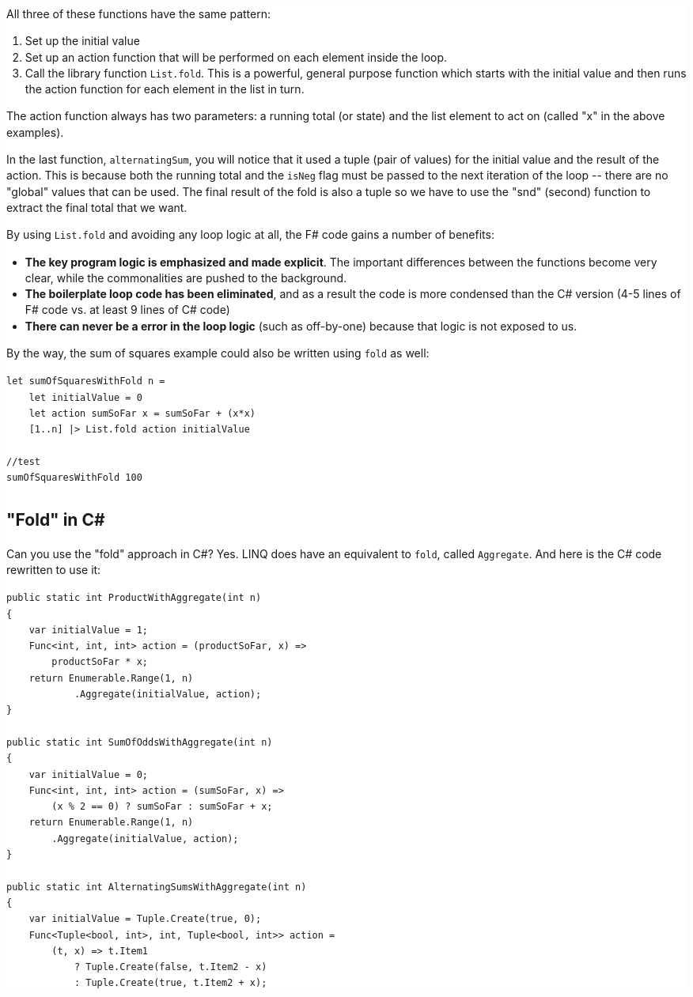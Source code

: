 All three of these functions have the same pattern:

1. Set up the initial value
2. Set up an action function that will be performed on each element inside the loop. 
3. Call the library function `List.fold`. This is a powerful, general purpose function which starts with the initial value and then runs the action function for each element in the list in turn.

The action function always has two parameters: a running total (or state) and the list element to act on (called "x" in the above examples).

In the last function, `alternatingSum`, you will notice that it used a tuple (pair of values) for the initial value and the result of the action.  This is because both the running total and the `isNeg` flag must be passed to the next iteration of the loop -- there are no "global" values that can be used.  The final result of the fold is also a tuple so we have to use the "snd" (second) function to extract the final total that we want.

By using `List.fold` and avoiding any loop logic at all, the F# code gains a number of benefits:

* **The key program logic is emphasized and made explicit**. The important differences between the functions become very clear, while the commonalities are pushed to the background.
* **The boilerplate loop code has been eliminated**, and as a result the code is more condensed than the C# version (4-5 lines of F# code vs. at least 9 lines of C# code)
* **There can never be a error in the loop logic** (such as off-by-one) because that logic is not exposed to us.

By the way, the sum of squares example could also be written using `fold` as well:

```
let sumOfSquaresWithFold n = 
    let initialValue = 0
    let action sumSoFar x = sumSoFar + (x*x)
    [1..n] |> List.fold action initialValue 

//test
sumOfSquaresWithFold 100
```

## "Fold" in C# ##

Can you use the "fold" approach in C#? Yes. LINQ does have an equivalent to `fold`, called `Aggregate`. And here is the C# code rewritten to use it:

```
public static int ProductWithAggregate(int n)
{
    var initialValue = 1;
    Func<int, int, int> action = (productSoFar, x) => 
        productSoFar * x;
    return Enumerable.Range(1, n)
            .Aggregate(initialValue, action);
}

public static int SumOfOddsWithAggregate(int n)
{
    var initialValue = 0;
    Func<int, int, int> action = (sumSoFar, x) =>
        (x % 2 == 0) ? sumSoFar : sumSoFar + x;
    return Enumerable.Range(1, n)
        .Aggregate(initialValue, action);
}

public static int AlternatingSumsWithAggregate(int n)
{
    var initialValue = Tuple.Create(true, 0);
    Func<Tuple<bool, int>, int, Tuple<bool, int>> action =
        (t, x) => t.Item1
            ? Tuple.Create(false, t.Item2 - x)
            : Tuple.Create(true, t.Item2 + x);
```